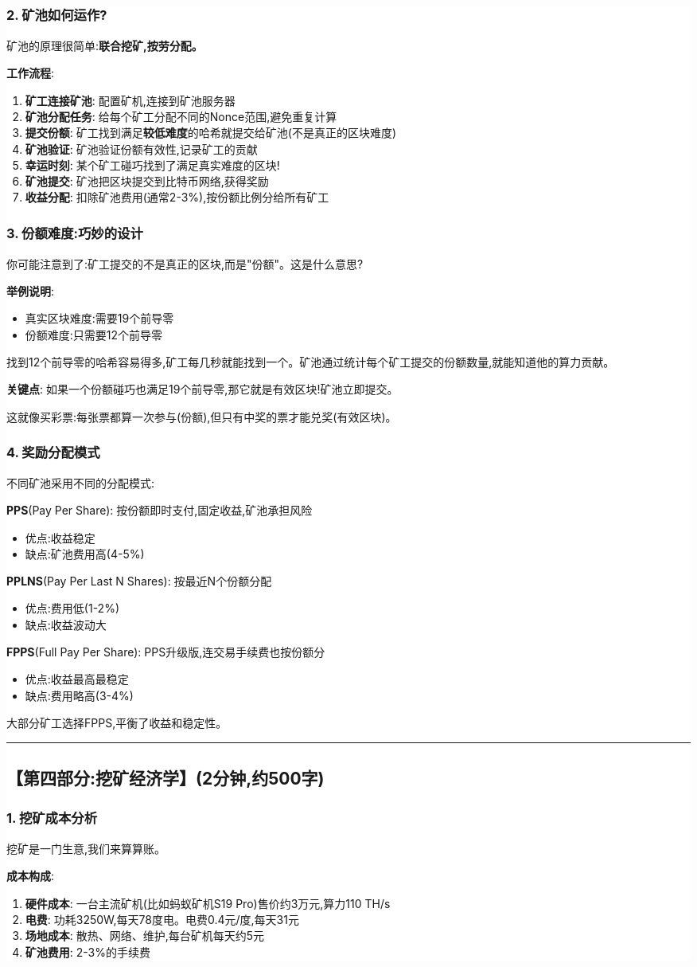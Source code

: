 ### 2. 矿池如何运作?

矿池的原理很简单:**联合挖矿,按劳分配。**

**工作流程**:
1. **矿工连接矿池**: 配置矿机,连接到矿池服务器
2. **矿池分配任务**: 给每个矿工分配不同的Nonce范围,避免重复计算
3. **提交份额**: 矿工找到满足**较低难度**的哈希就提交给矿池(不是真正的区块难度)
4. **矿池验证**: 矿池验证份额有效性,记录矿工的贡献
5. **幸运时刻**: 某个矿工碰巧找到了满足真实难度的区块!
6. **矿池提交**: 矿池把区块提交到比特币网络,获得奖励
7. **收益分配**: 扣除矿池费用(通常2-3%),按份额比例分给所有矿工

### 3. 份额难度:巧妙的设计

你可能注意到了:矿工提交的不是真正的区块,而是"份额"。这是什么意思?

**举例说明**:
- 真实区块难度:需要19个前导零
- 份额难度:只需要12个前导零

找到12个前导零的哈希容易得多,矿工每几秒就能找到一个。矿池通过统计每个矿工提交的份额数量,就能知道他的算力贡献。

**关键点**: 如果一个份额碰巧也满足19个前导零,那它就是有效区块!矿池立即提交。

这就像买彩票:每张票都算一次参与(份额),但只有中奖的票才能兑奖(有效区块)。

### 4. 奖励分配模式

不同矿池采用不同的分配模式:

**PPS**(Pay Per Share): 按份额即时支付,固定收益,矿池承担风险
- 优点:收益稳定
- 缺点:矿池费用高(4-5%)

**PPLNS**(Pay Per Last N Shares): 按最近N个份额分配
- 优点:费用低(1-2%)
- 缺点:收益波动大

**FPPS**(Full Pay Per Share): PPS升级版,连交易手续费也按份额分
- 优点:收益最高最稳定
- 缺点:费用略高(3-4%)

大部分矿工选择FPPS,平衡了收益和稳定性。

---

## 【第四部分:挖矿经济学】(2分钟,约500字)

### 1. 挖矿成本分析

挖矿是一门生意,我们来算算账。

**成本构成**:
1. **硬件成本**: 一台主流矿机(比如蚂蚁矿机S19 Pro)售价约3万元,算力110 TH/s
2. **电费**: 功耗3250W,每天78度电。电费0.4元/度,每天31元
3. **场地成本**: 散热、网络、维护,每台矿机每天约5元
4. **矿池费用**: 2-3%的手续费
